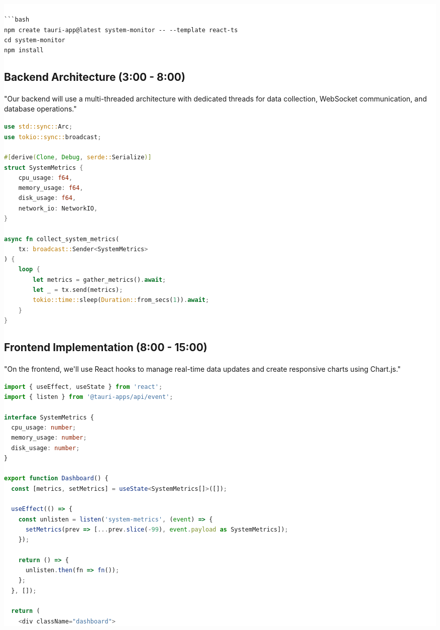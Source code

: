 ```

```bash
npm create tauri-app@latest system-monitor -- --template react-ts
cd system-monitor
npm install
```

## Backend Architecture (3:00 - 8:00)
"Our backend will use a multi-threaded architecture with dedicated threads
for data collection, WebSocket communication, and database operations."

```rust
use std::sync::Arc;
use tokio::sync::broadcast;

#[derive(Clone, Debug, serde::Serialize)]
struct SystemMetrics {
    cpu_usage: f64,
    memory_usage: f64,
    disk_usage: f64,
    network_io: NetworkIO,
}

async fn collect_system_metrics(
    tx: broadcast::Sender<SystemMetrics>
) {
    loop {
        let metrics = gather_metrics().await;
        let _ = tx.send(metrics);
        tokio::time::sleep(Duration::from_secs(1)).await;
    }
}
```

## Frontend Implementation (8:00 - 15:00)
"On the frontend, we'll use React hooks to manage real-time data updates
and create responsive charts using Chart.js."

```typescript
import { useEffect, useState } from 'react';
import { listen } from '@tauri-apps/api/event';

interface SystemMetrics {
  cpu_usage: number;
  memory_usage: number;
  disk_usage: number;
}

export function Dashboard() {
  const [metrics, setMetrics] = useState<SystemMetrics[]>([]);
  
  useEffect(() => {
    const unlisten = listen('system-metrics', (event) => {
      setMetrics(prev => [...prev.slice(-99), event.payload as SystemMetrics]);
    });
    
    return () => {
      unlisten.then(fn => fn());
    };
  }, []);
  
  return (
    <div className="dashboard">
```